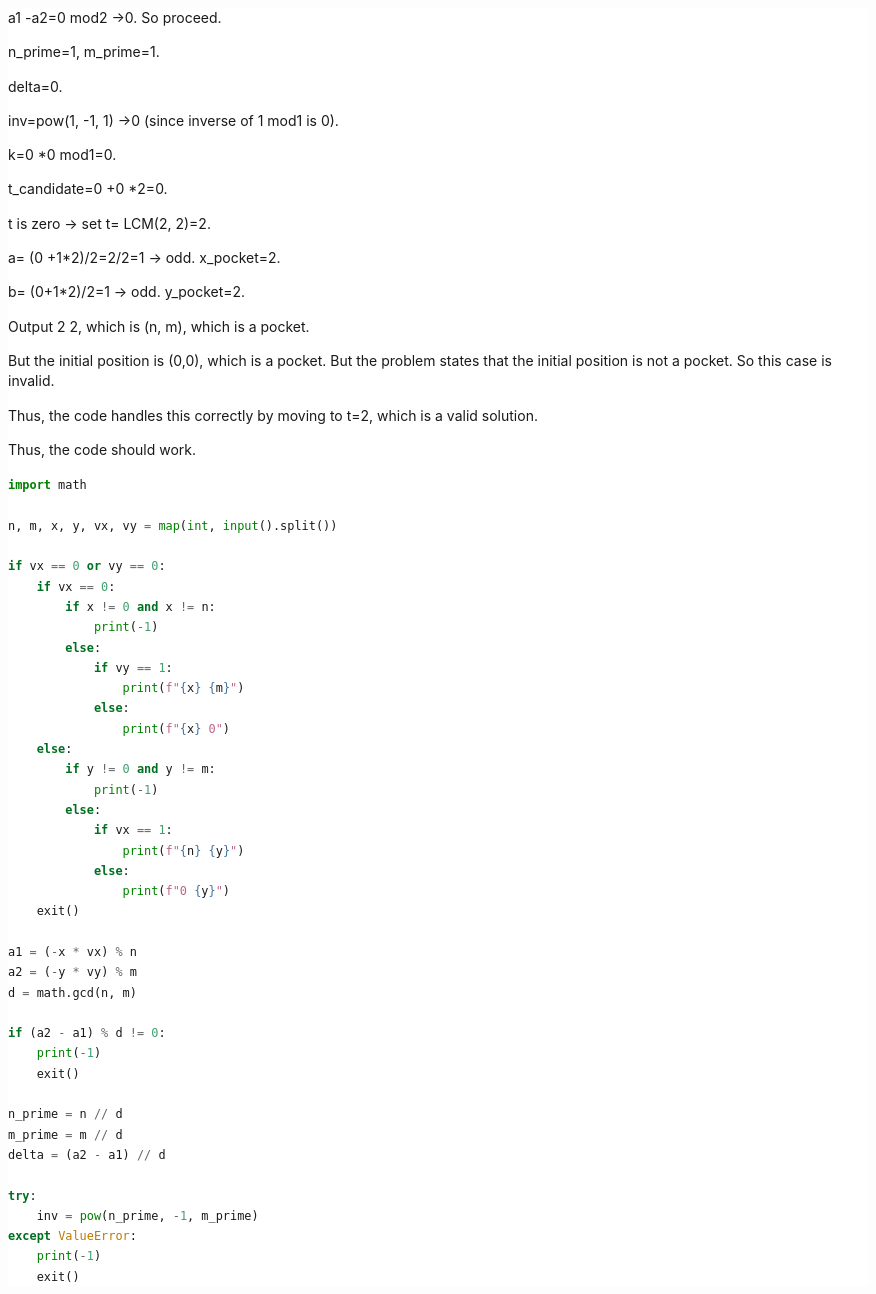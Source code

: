 a1 -a2=0 mod2 →0. So proceed.

n_prime=1, m_prime=1.

delta=0.

inv=pow(1, -1, 1) →0 (since inverse of 1 mod1 is 0).

k=0 *0 mod1=0.

t_candidate=0 +0 *2=0.

t is zero → set t= LCM(2, 2)=2.

a= (0 +1*2)/2=2/2=1 → odd. x_pocket=2.

b= (0+1*2)/2=1 → odd. y_pocket=2.

Output 2 2, which is (n, m), which is a pocket.

But the initial position is (0,0), which is a pocket. But the problem states that the initial position is not a pocket. So this case is invalid.

Thus, the code handles this correctly by moving to t=2, which is a valid solution.

Thus, the code should work.
</think>

```python
import math

n, m, x, y, vx, vy = map(int, input().split())

if vx == 0 or vy == 0:
    if vx == 0:
        if x != 0 and x != n:
            print(-1)
        else:
            if vy == 1:
                print(f"{x} {m}")
            else:
                print(f"{x} 0")
    else:
        if y != 0 and y != m:
            print(-1)
        else:
            if vx == 1:
                print(f"{n} {y}")
            else:
                print(f"0 {y}")
    exit()

a1 = (-x * vx) % n
a2 = (-y * vy) % m
d = math.gcd(n, m)

if (a2 - a1) % d != 0:
    print(-1)
    exit()

n_prime = n // d
m_prime = m // d
delta = (a2 - a1) // d

try:
    inv = pow(n_prime, -1, m_prime)
except ValueError:
    print(-1)
    exit()

```